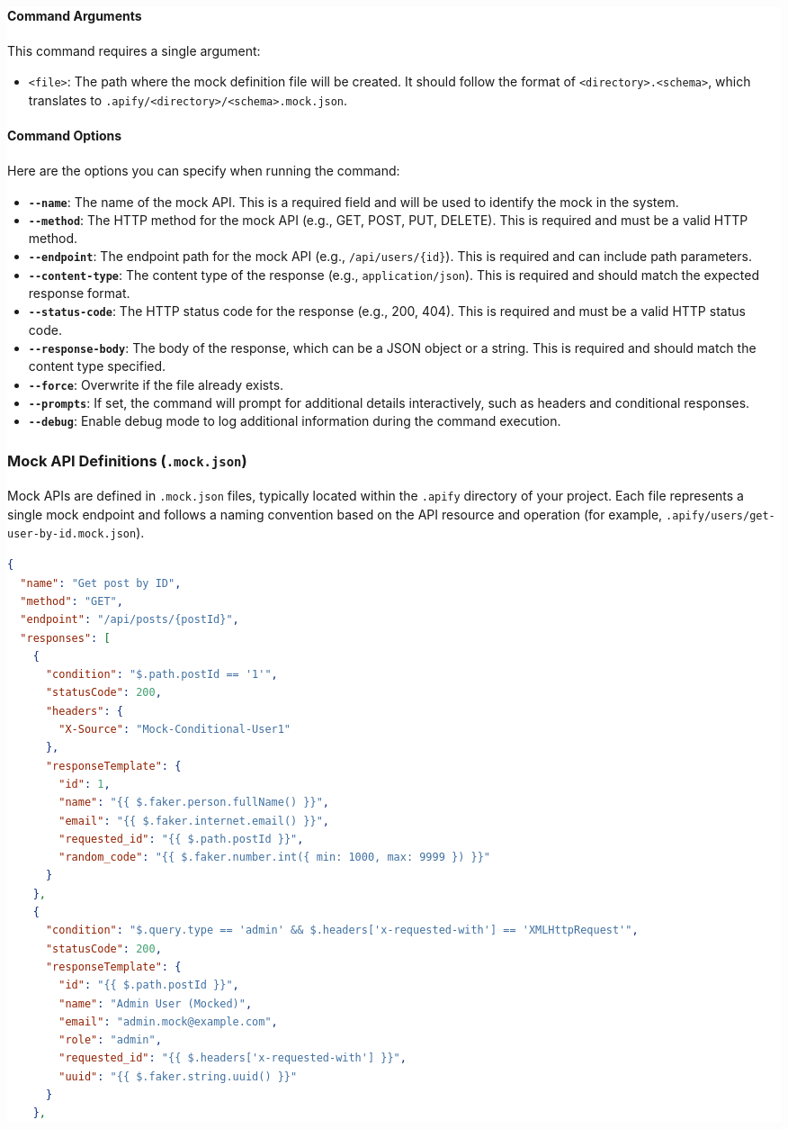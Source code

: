 #### Command Arguments

This command requires a single argument:

- `<file>`: The path where the mock definition file will be created. It should follow the format of `<directory>.<schema>`, which translates to `.apify/<directory>/<schema>.mock.json`.

#### Command Options

Here are the options you can specify when running the command:

- **`--name`**: The name of the mock API. This is a required field and will be used to identify the mock in the system.
- **`--method`**: The HTTP method for the mock API (e.g., GET, POST, PUT, DELETE). This is required and must be a valid HTTP method.
- **`--endpoint`**: The endpoint path for the mock API (e.g., `/api/users/{id}`). This is required and can include path parameters.
- **`--content-type`**: The content type of the response (e.g., `application/json`). This is required and should match the expected response format.
- **`--status-code`**: The HTTP status code for the response (e.g., 200, 404). This is required and must be a valid HTTP status code.
- **`--response-body`**: The body of the response, which can be a JSON object or a string. This is required and should match the content type specified.
- **`--force`**: Overwrite if the file already exists.
- **`--prompts`**: If set, the command will prompt for additional details interactively, such as headers and conditional responses.
- **`--debug`**: Enable debug mode to log additional information during the command execution.

### Mock API Definitions (`.mock.json`)

Mock APIs are defined in `.mock.json` files, typically located within the `.apify` directory of your project. Each file represents a single mock endpoint and follows a naming convention based on the API resource and operation (for example, `.apify/users/get-user-by-id.mock.json`).

```json
{
  "name": "Get post by ID",
  "method": "GET",
  "endpoint": "/api/posts/{postId}",
  "responses": [
    {
      "condition": "$.path.postId == '1'",
      "statusCode": 200,
      "headers": {
        "X-Source": "Mock-Conditional-User1"
      },
      "responseTemplate": {
        "id": 1,
        "name": "{{ $.faker.person.fullName() }}",
        "email": "{{ $.faker.internet.email() }}",
        "requested_id": "{{ $.path.postId }}",
        "random_code": "{{ $.faker.number.int({ min: 1000, max: 9999 }) }}"
      }
    },
    {
      "condition": "$.query.type == 'admin' && $.headers['x-requested-with'] == 'XMLHttpRequest'",
      "statusCode": 200,
      "responseTemplate": {
        "id": "{{ $.path.postId }}",
        "name": "Admin User (Mocked)",
        "email": "admin.mock@example.com",
        "role": "admin",
        "requested_id": "{{ $.headers['x-requested-with'] }}",
        "uuid": "{{ $.faker.string.uuid() }}"
      }
    },
```